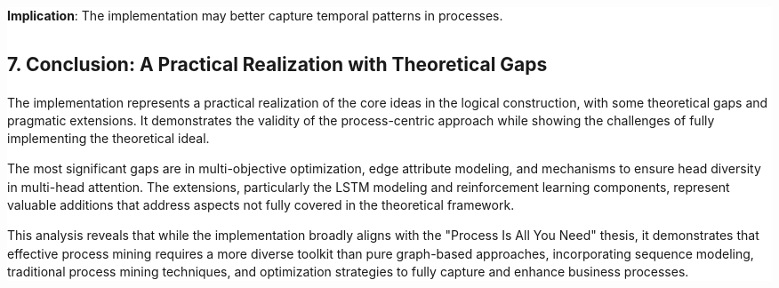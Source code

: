 **Implication**: The implementation may better capture temporal patterns in processes.

## 7. Conclusion: A Practical Realization with Theoretical Gaps

The implementation represents a practical realization of the core ideas in the logical construction, with some theoretical gaps and pragmatic extensions. It demonstrates the validity of the process-centric approach while showing the challenges of fully implementing the theoretical ideal.

The most significant gaps are in multi-objective optimization, edge attribute modeling, and mechanisms to ensure head diversity in multi-head attention. The extensions, particularly the LSTM modeling and reinforcement learning components, represent valuable additions that address aspects not fully covered in the theoretical framework.

This analysis reveals that while the implementation broadly aligns with the "Process Is All You Need" thesis, it demonstrates that effective process mining requires a more diverse toolkit than pure graph-based approaches, incorporating sequence modeling, traditional process mining techniques, and optimization strategies to fully capture and enhance business processes.